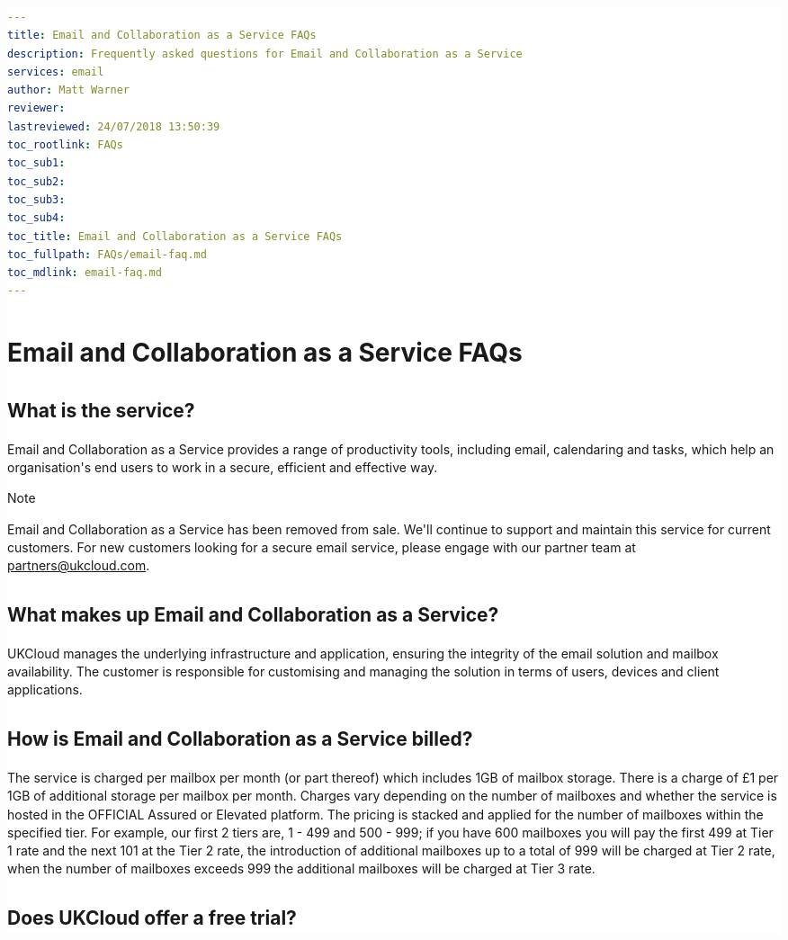 ```yaml
---
title: Email and Collaboration as a Service FAQs
description: Frequently asked questions for Email and Collaboration as a Service
services: email
author: Matt Warner
reviewer:
lastreviewed: 24/07/2018 13:50:39
toc_rootlink: FAQs
toc_sub1: 
toc_sub2:
toc_sub3:
toc_sub4:
toc_title: Email and Collaboration as a Service FAQs
toc_fullpath: FAQs/email-faq.md
toc_mdlink: email-faq.md
---
```


# Email and Collaboration as a Service FAQs

## What is the service?

Email and Collaboration as a Service provides a range of productivity tools, including email, calendaring and tasks, which help an organisation's end users to work in a secure, efficient and effective way.

> [!NOTE]
> Email and Collaboration as a Service has been removed from sale. We'll continue to support and maintain this service for current customers. For new customers looking for a secure email service, please engage with our partner team at <partners@ukcloud.com>.

## What makes up Email and Collaboration as a Service?

UKCloud manages the underlying infrastructure and application, ensuring the integrity of the email solution and mailbox availability. The customer is responsible for customising and managing the solution in terms of users, devices and client applications.

## How is Email and Collaboration as a Service billed?

The service is charged per mailbox per month (or part thereof) which includes 1GB of mailbox storage. There is a charge of £1 per 1GB of additional storage per mailbox per month. Charges vary depending on the number of mailboxes and whether the service is hosted in the OFFICIAL Assured or Elevated platform. The pricing is stacked and applied for the number of mailboxes within the specified tier. For example, our first 2 tiers are, 1 - 499 and 500 - 999; if you have 600 mailboxes you will pay the first 499 at Tier 1 rate and the next 101 at the Tier 2 rate, the introduction of additional mailboxes up to a total of 999 will be charged at Tier 2 rate, when the number of mailboxes exceeds 999 the additional mailboxes will be charged at Tier 3 rate.

## Does UKCloud offer a free trial?
